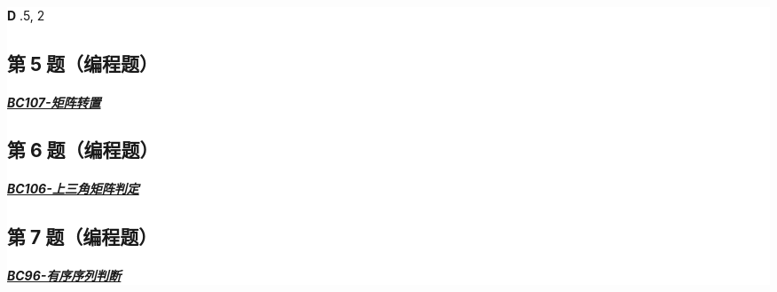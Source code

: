 **D** .5, 2

## 第 5 题（编程题）

[***BC107-矩阵转置***](https://www.nowcoder.com/practice/351b3d03e410496ab5a407b7ca3fd841?tpId=107&&tqId=33388&rp=1&ru=/ta/beginner-programmers&qru=/ta/beginner-programmers/question-ranking)

## 第 6 题（编程题）

[***BC106-上三角矩阵判定***](https://www.nowcoder.com/practice/f5a29bacfc514e5a935723857e1245e4?tpId=107&&tqId=33387&rp=1&ru=/ta/beginner-programmers&qru=/ta/beginner-programmers/question-ranking)

## 第 7 题（编程题）

[***BC96-有序序列判断***](https://www.nowcoder.com/practice/22e87f8a8d764a6582710f38d1b40c6e?tpId=107&&tqId=33377&rp=1&ru=/ta/beginner-programmers&qru=/ta/beginner-programmers/question-ranking)
